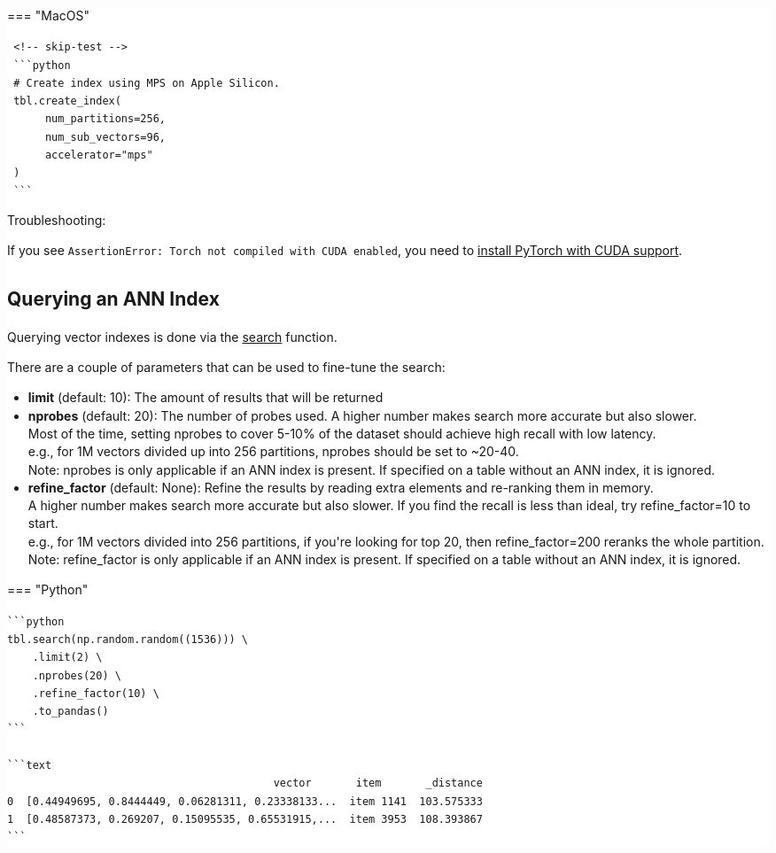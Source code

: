 === "MacOS"

     <!-- skip-test -->
     ```python
     # Create index using MPS on Apple Silicon.
     tbl.create_index(
          num_partitions=256,
          num_sub_vectors=96,
          accelerator="mps"
     )
     ```

Troubleshooting:

If you see `AssertionError: Torch not compiled with CUDA enabled`, you need to [install
PyTorch with CUDA support](https://pytorch.org/get-started/locally/).

## Querying an ANN Index

Querying vector indexes is done via the [search](https://lancedb.github.io/lancedb/python/#lancedb.table.LanceTable.search) function.

There are a couple of parameters that can be used to fine-tune the search:

- **limit** (default: 10): The amount of results that will be returned
- **nprobes** (default: 20): The number of probes used. A higher number makes search more accurate but also slower.<br/>
  Most of the time, setting nprobes to cover 5-10% of the dataset should achieve high recall with low latency.<br/>
  e.g., for 1M vectors divided up into 256 partitions, nprobes should be set to ~20-40.<br/>
  Note: nprobes is only applicable if an ANN index is present. If specified on a table without an ANN index, it is ignored.
- **refine_factor** (default: None): Refine the results by reading extra elements and re-ranking them in memory.<br/>
  A higher number makes search more accurate but also slower. If you find the recall is less than ideal, try refine_factor=10 to start.<br/>
  e.g., for 1M vectors divided into 256 partitions, if you're looking for top 20, then refine_factor=200 reranks the whole partition.<br/>
  Note: refine_factor is only applicable if an ANN index is present. If specified on a table without an ANN index, it is ignored.

=== "Python"

    ```python
    tbl.search(np.random.random((1536))) \
        .limit(2) \
        .nprobes(20) \
        .refine_factor(10) \
        .to_pandas()
    ```

    ```text
                                              vector       item       _distance
    0  [0.44949695, 0.8444449, 0.06281311, 0.23338133...  item 1141  103.575333
    1  [0.48587373, 0.269207, 0.15095535, 0.65531915,...  item 3953  108.393867
    ```

